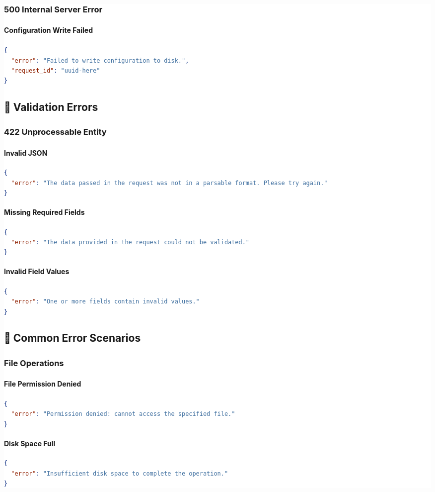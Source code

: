 ### 500 Internal Server Error

#### Configuration Write Failed
```json
{
  "error": "Failed to write configuration to disk.",
  "request_id": "uuid-here"
}
```

## 📝 Validation Errors

### 422 Unprocessable Entity

#### Invalid JSON
```json
{
  "error": "The data passed in the request was not in a parsable format. Please try again."
}
```

#### Missing Required Fields
```json
{
  "error": "The data provided in the request could not be validated."
}
```

#### Invalid Field Values
```json
{
  "error": "One or more fields contain invalid values."
}
```

## 🚨 Common Error Scenarios

### File Operations

#### File Permission Denied
```json
{
  "error": "Permission denied: cannot access the specified file."
}
```

#### Disk Space Full
```json
{
  "error": "Insufficient disk space to complete the operation."
}
```
